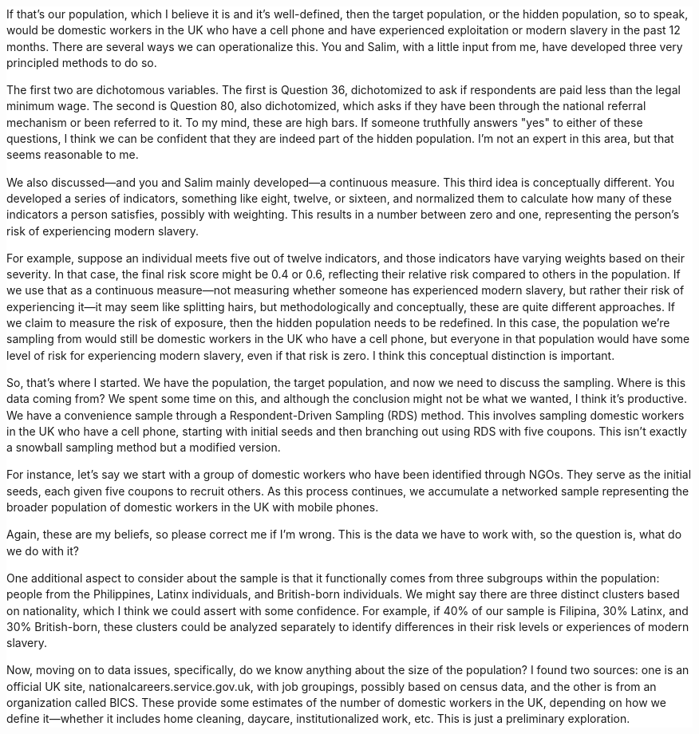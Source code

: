 If that’s our population, which I believe it is and it’s well-defined, then the target population, or the hidden population, so to speak, would be domestic workers in the UK who have a cell phone and have experienced exploitation or modern slavery in the past 12 months. There are several ways we can operationalize this. You and Salim, with a little input from me, have developed three very principled methods to do so.

The first two are dichotomous variables. The first is Question 36, dichotomized to ask if respondents are paid less than the legal minimum wage. The second is Question 80, also dichotomized, which asks if they have been through the national referral mechanism or been referred to it. To my mind, these are high bars. If someone truthfully answers "yes" to either of these questions, I think we can be confident that they are indeed part of the hidden population. I’m not an expert in this area, but that seems reasonable to me.

We also discussed—and you and Salim mainly developed—a continuous measure. This third idea is conceptually different. You developed a series of indicators, something like eight, twelve, or sixteen, and normalized them to calculate how many of these indicators a person satisfies, possibly with weighting. This results in a number between zero and one, representing the person’s risk of experiencing modern slavery.

For example, suppose an individual meets five out of twelve indicators, and those indicators have varying weights based on their severity. In that case, the final risk score might be 0.4 or 0.6, reflecting their relative risk compared to others in the population. If we use that as a continuous measure—not measuring whether someone has experienced modern slavery, but rather their risk of experiencing it—it may seem like splitting hairs, but methodologically and conceptually, these are quite different approaches. If we claim to measure the risk of exposure, then the hidden population needs to be redefined. In this case, the population we’re sampling from would still be domestic workers in the UK who have a cell phone, but everyone in that population would have some level of risk for experiencing modern slavery, even if that risk is zero. I think this conceptual distinction is important.

So, that’s where I started. We have the population, the target population, and now we need to discuss the sampling. Where is this data coming from? We spent some time on this, and although the conclusion might not be what we wanted, I think it’s productive. We have a convenience sample through a Respondent-Driven Sampling (RDS) method. This involves sampling domestic workers in the UK who have a cell phone, starting with initial seeds and then branching out using RDS with five coupons. This isn’t exactly a snowball sampling method but a modified version.

For instance, let’s say we start with a group of domestic workers who have been identified through NGOs. They serve as the initial seeds, each given five coupons to recruit others. As this process continues, we accumulate a networked sample representing the broader population of domestic workers in the UK with mobile phones.

Again, these are my beliefs, so please correct me if I’m wrong. This is the data we have to work with, so the question is, what do we do with it?

One additional aspect to consider about the sample is that it functionally comes from three subgroups within the population: people from the Philippines, Latinx individuals, and British-born individuals. We might say there are three distinct clusters based on nationality, which I think we could assert with some confidence. For example, if 40% of our sample is Filipina, 30% Latinx, and 30% British-born, these clusters could be analyzed separately to identify differences in their risk levels or experiences of modern slavery.

Now, moving on to data issues, specifically, do we know anything about the size of the population? I found two sources: one is an official UK site, nationalcareers.service.gov.uk, with job groupings, possibly based on census data, and the other is from an organization called BICS. These provide some estimates of the number of domestic workers in the UK, depending on how we define it—whether it includes home cleaning, daycare, institutionalized work, etc. This is just a preliminary exploration.
